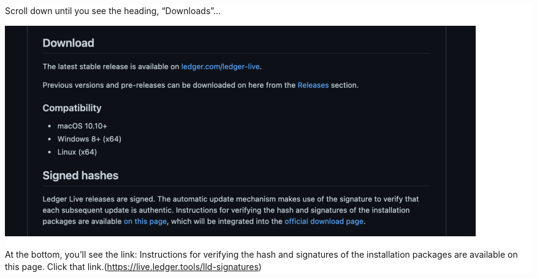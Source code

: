 Scroll down until you see the heading, “Downloads”…

![image](assets/4.png)

At the bottom, you’ll see the link: Instructions for verifying the hash and signatures of the installation packages are available on this page. Click that link.(https://live.ledger.tools/lld-signatures)
